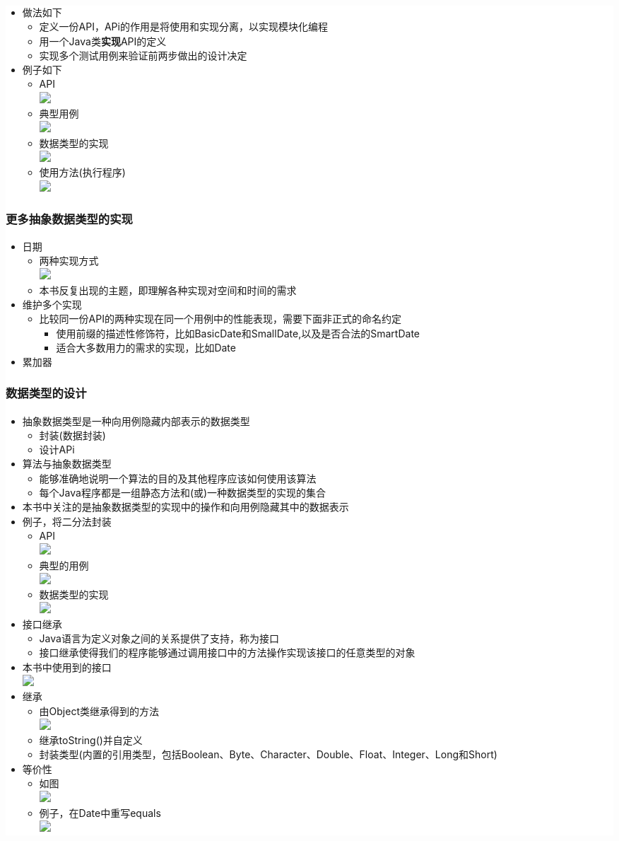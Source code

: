   * 做法如下  
    * 定义一份API，APi的作用是将使用和实现分离，以实现模块化编程
    * 用一个Java类**实现**API的定义
    * 实现多个测试用例来验证前两步做出的设计决定
  * 例子如下
    * API  
    ![](attachments/img/ly-20241129104641686.png)
    * 典型用例  
    ![](attachments/img/ly-20241129104642012.png)
    * 数据类型的实现  
    ![](attachments/img/ly-20241129104642343.png)
    * 使用方法(执行程序)  
      ![](attachments/img/ly-20241129104642686.png)

### 更多抽象数据类型的实现
* 日期  
  * 两种实现方式  
    ![](attachments/img/ly-20241129104643021.png)
  * 本书反复出现的主题，即理解各种实现对空间和时间的需求  
* 维护多个实现  
  * 比较同一份API的两种实现在同一个用例中的性能表现，需要下面非正式的命名约定
    * 使用前缀的描述性修饰符，比如BasicDate和SmallDate,以及是否合法的SmartDate
    * 适合大多数用力的需求的实现，比如Date
* 累加器  
  

### 数据类型的设计  
* 抽象数据类型是一种向用例隐藏内部表示的数据类型
  * 封装(数据封装)  
  * 设计APi  
* 算法与抽象数据类型  
  * 能够准确地说明一个算法的目的及其他程序应该如何使用该算法
  * 每个Java程序都是一组静态方法和(或)一种数据类型的实现的集合
* 本书中关注的是抽象数据类型的实现中的操作和向用例隐藏其中的数据表示
* 例子，将二分法封装  
  * API  
  ![](attachments/img/ly-20241129104643357.png)
  * 典型的用例  
  ![](attachments/img/ly-20241129104643689.png)
  * 数据类型的实现  
  ![](attachments/img/ly-20241129104644058.png)
* 接口继承  
  * Java语言为定义对象之间的关系提供了支持，称为接口
  * 接口继承使得我们的程序能够通过调用接口中的方法操作实现该接口的任意类型的对象  
* 本书中使用到的接口  
![](attachments/img/ly-20241129104644394.png)
* 继承
  * 由Object类继承得到的方法  
  ![](attachments/img/ly-20241129104644728.png)
  * 继承toString()并自定义
  * 封装类型(内置的引用类型，包括Boolean、Byte、Character、Double、Float、Integer、Long和Short)
* 等价性  
  * 如图  
  ![](attachments/img/ly-20241129104645064.png)
  * 例子，在Date中重写equals  
  ![](attachments/img/ly-20241129104645402.png)